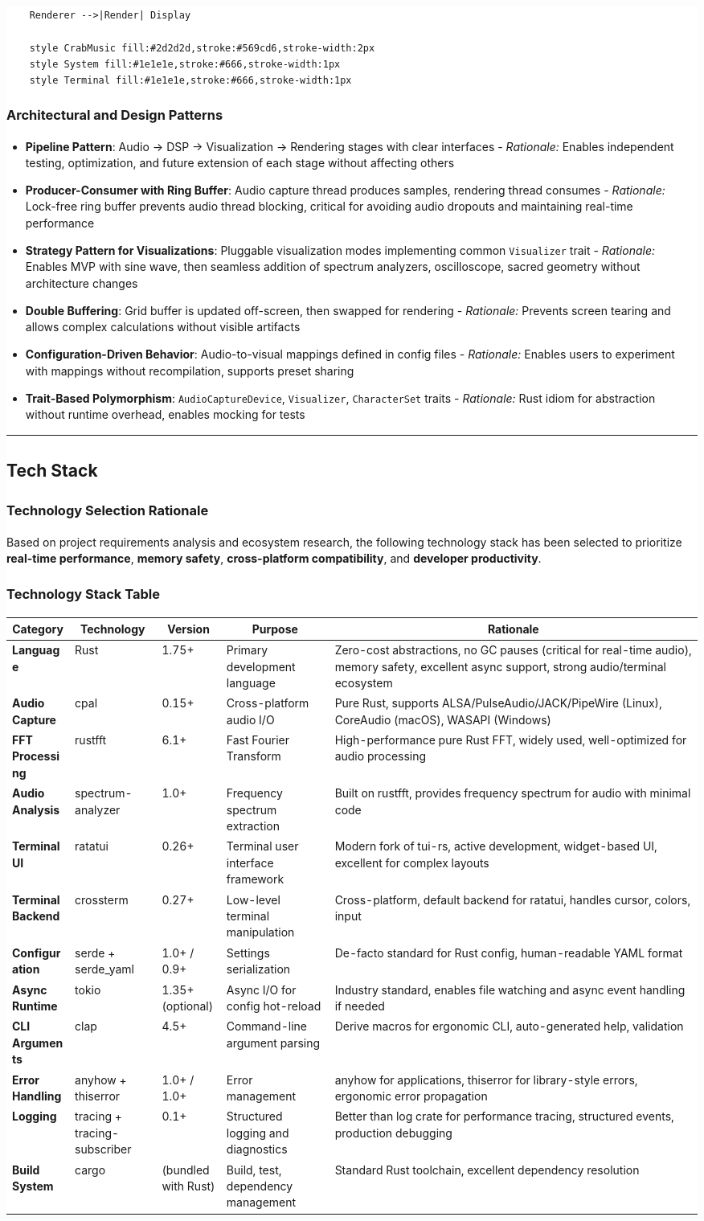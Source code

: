 ```mermaid
    Renderer -->|Render| Display

    style CrabMusic fill:#2d2d2d,stroke:#569cd6,stroke-width:2px
    style System fill:#1e1e1e,stroke:#666,stroke-width:1px
    style Terminal fill:#1e1e1e,stroke:#666,stroke-width:1px
```

### Architectural and Design Patterns

- **Pipeline Pattern**: Audio → DSP → Visualization → Rendering stages with clear interfaces - _Rationale:_ Enables independent testing, optimization, and future extension of each stage without affecting others

- **Producer-Consumer with Ring Buffer**: Audio capture thread produces samples, rendering thread consumes - _Rationale:_ Lock-free ring buffer prevents audio thread blocking, critical for avoiding audio dropouts and maintaining real-time performance

- **Strategy Pattern for Visualizations**: Pluggable visualization modes implementing common `Visualizer` trait - _Rationale:_ Enables MVP with sine wave, then seamless addition of spectrum analyzers, oscilloscope, sacred geometry without architecture changes

- **Double Buffering**: Grid buffer is updated off-screen, then swapped for rendering - _Rationale:_ Prevents screen tearing and allows complex calculations without visible artifacts

- **Configuration-Driven Behavior**: Audio-to-visual mappings defined in config files - _Rationale:_ Enables users to experiment with mappings without recompilation, supports preset sharing

- **Trait-Based Polymorphism**: `AudioCaptureDevice`, `Visualizer`, `CharacterSet` traits - _Rationale:_ Rust idiom for abstraction without runtime overhead, enables mocking for tests

---

## Tech Stack

### Technology Selection Rationale

Based on project requirements analysis and ecosystem research, the following technology stack has been selected to prioritize **real-time performance**, **memory safety**, **cross-platform compatibility**, and **developer productivity**.

### Technology Stack Table

| Category | Technology | Version | Purpose | Rationale |
|----------|------------|---------|---------|-----------|
| **Language** | Rust | 1.75+ | Primary development language | Zero-cost abstractions, no GC pauses (critical for real-time audio), memory safety, excellent async support, strong audio/terminal ecosystem |
| **Audio Capture** | cpal | 0.15+ | Cross-platform audio I/O | Pure Rust, supports ALSA/PulseAudio/JACK/PipeWire (Linux), CoreAudio (macOS), WASAPI (Windows) |
| **FFT Processing** | rustfft | 6.1+ | Fast Fourier Transform | High-performance pure Rust FFT, widely used, well-optimized for audio processing |
| **Audio Analysis** | spectrum-analyzer | 1.0+ | Frequency spectrum extraction | Built on rustfft, provides frequency spectrum for audio with minimal code |
| **Terminal UI** | ratatui | 0.26+ | Terminal user interface framework | Modern fork of tui-rs, active development, widget-based UI, excellent for complex layouts |
| **Terminal Backend** | crossterm | 0.27+ | Low-level terminal manipulation | Cross-platform, default backend for ratatui, handles cursor, colors, input |
| **Configuration** | serde + serde_yaml | 1.0+ / 0.9+ | Settings serialization | De-facto standard for Rust config, human-readable YAML format |
| **Async Runtime** | tokio | 1.35+ (optional) | Async I/O for config hot-reload | Industry standard, enables file watching and async event handling if needed |
| **CLI Arguments** | clap | 4.5+ | Command-line argument parsing | Derive macros for ergonomic CLI, auto-generated help, validation |
| **Error Handling** | anyhow + thiserror | 1.0+ / 1.0+ | Error management | anyhow for applications, thiserror for library-style errors, ergonomic error propagation |
| **Logging** | tracing + tracing-subscriber | 0.1+ | Structured logging and diagnostics | Better than log crate for performance tracing, structured events, production debugging |
| **Build System** | cargo | (bundled with Rust) | Build, test, dependency management | Standard Rust toolchain, excellent dependency resolution |